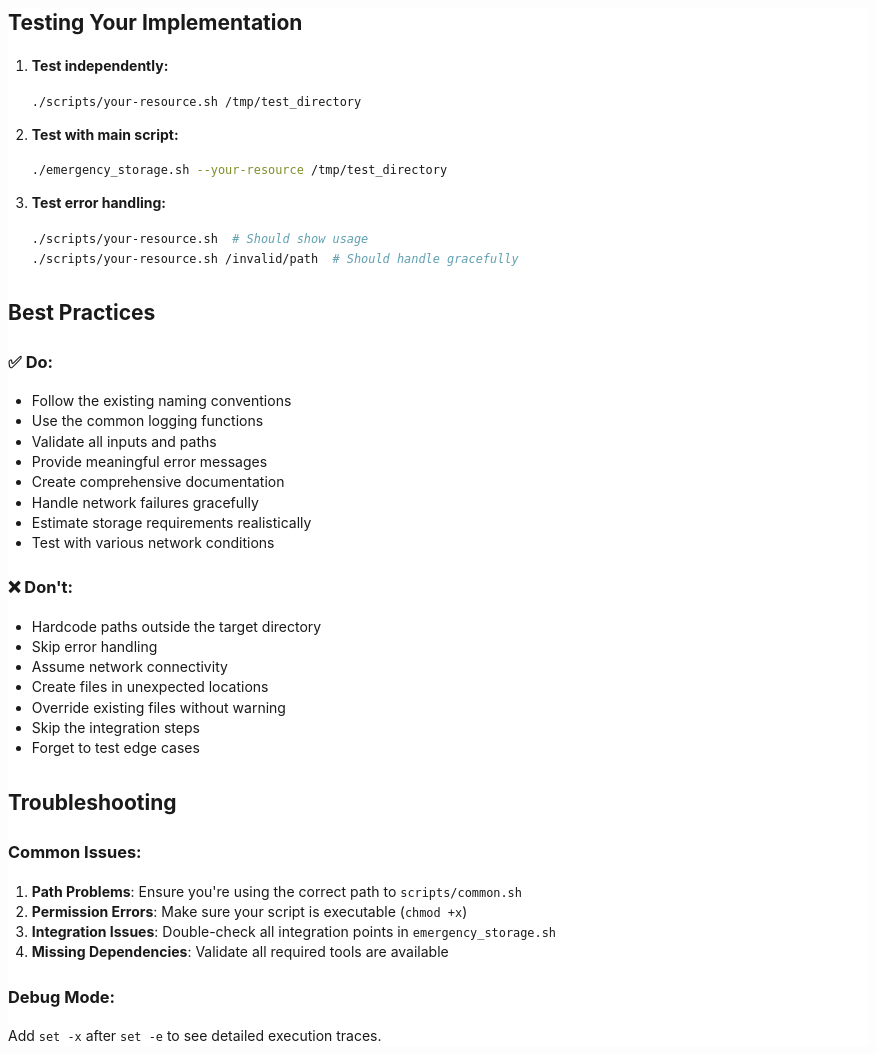 ## Testing Your Implementation

1. **Test independently:**
   ```bash
   ./scripts/your-resource.sh /tmp/test_directory
   ```

2. **Test with main script:**
   ```bash
   ./emergency_storage.sh --your-resource /tmp/test_directory
   ```

3. **Test error handling:**
   ```bash
   ./scripts/your-resource.sh  # Should show usage
   ./scripts/your-resource.sh /invalid/path  # Should handle gracefully
   ```

## Best Practices

### ✅ Do:
- Follow the existing naming conventions
- Use the common logging functions
- Validate all inputs and paths
- Provide meaningful error messages
- Create comprehensive documentation
- Handle network failures gracefully
- Estimate storage requirements realistically
- Test with various network conditions

### ❌ Don't:
- Hardcode paths outside the target directory
- Skip error handling
- Assume network connectivity
- Create files in unexpected locations
- Override existing files without warning
- Skip the integration steps
- Forget to test edge cases

## Troubleshooting

### Common Issues:

1. **Path Problems**: Ensure you're using the correct path to `scripts/common.sh`
2. **Permission Errors**: Make sure your script is executable (`chmod +x`)
3. **Integration Issues**: Double-check all integration points in `emergency_storage.sh`
4. **Missing Dependencies**: Validate all required tools are available

### Debug Mode:
Add `set -x` after `set -e` to see detailed execution traces.

